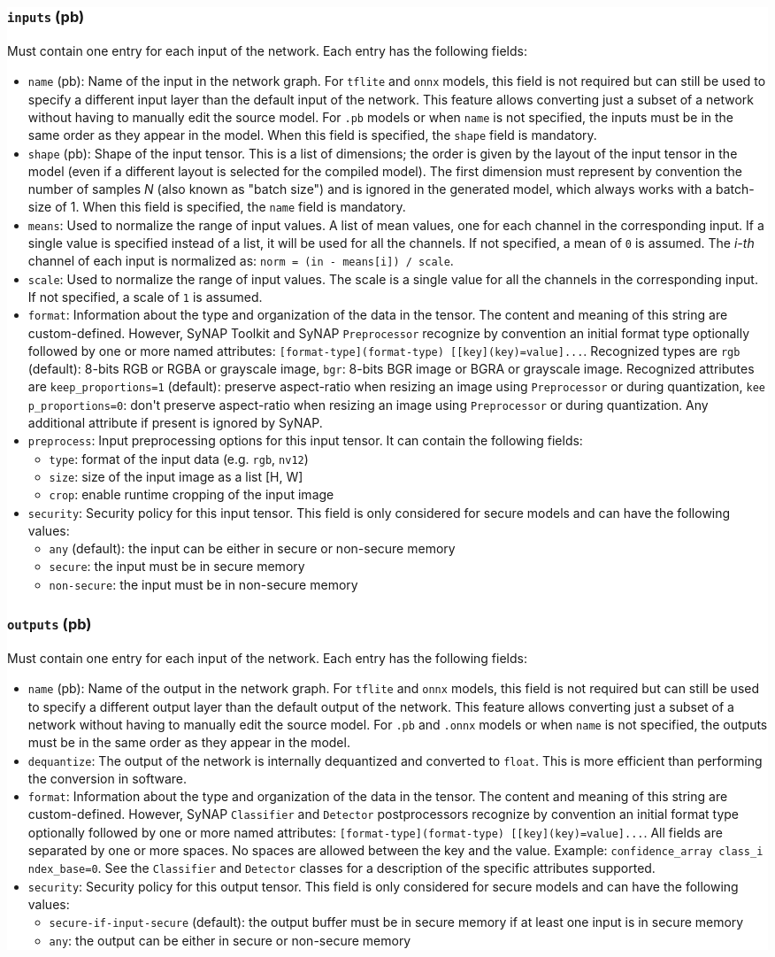 ### `inputs` (pb)

Must contain one entry for each input of the network. Each entry has the following fields:

- `name` (pb): Name of the input in the network graph. For `tflite` and `onnx` models, this field is not required but can still be used to specify a different input layer than the default input of the network. This feature allows converting just a subset of a network without having to manually edit the source model. For `.pb` models or when `name` is not specified, the inputs must be in the same order as they appear in the model. When this field is specified, the `shape` field is mandatory.
- `shape` (pb): Shape of the input tensor. This is a list of dimensions; the order is given by the layout of the input tensor in the model (even if a different layout is selected for the compiled model). The first dimension must represent by convention the number of samples *N* (also known as "batch size") and is ignored in the generated model, which always works with a batch-size of 1. When this field is specified, the `name` field is mandatory.
- `means`: Used to normalize the range of input values. A list of mean values, one for each channel in the corresponding input. If a single value is specified instead of a list, it will be used for all the channels. If not specified, a mean of `0` is assumed. The *i-th* channel of each input is normalized as: `norm = (in - means[i]) / scale`.
- `scale`: Used to normalize the range of input values. The scale is a single value for all the channels in the corresponding input. If not specified, a scale of `1` is assumed.
- `format`: Information about the type and organization of the data in the tensor. The content and meaning of this string are custom-defined. However, SyNAP Toolkit and SyNAP `Preprocessor` recognize by convention an initial format type optionally followed by one or more named attributes: `[format-type](format-type) [[key](key)=value]...`. Recognized types are `rgb` (default): 8-bits RGB or RGBA or grayscale image, `bgr`: 8-bits BGR image or BGRA or grayscale image. Recognized attributes are `keep_proportions=1` (default): preserve aspect-ratio when resizing an image using `Preprocessor` or during quantization, `keep_proportions=0`: don't preserve aspect-ratio when resizing an image using `Preprocessor` or during quantization. Any additional attribute if present is ignored by SyNAP.
- `preprocess`: Input preprocessing options for this input tensor. It can contain the following fields:
  - `type`: format of the input data (e.g. `rgb`, `nv12`)
  - `size`: size of the input image as a list [H, W]
  - `crop`: enable runtime cropping of the input image
- `security`: Security policy for this input tensor. This field is only considered for secure models and can have the following values:
  - `any` (default): the input can be either in secure or non-secure memory
  - `secure`: the input must be in secure memory
  - `non-secure`: the input must be in non-secure memory

### `outputs` (pb)

Must contain one entry for each input of the network. Each entry has the following fields:

- `name` (pb): Name of the output in the network graph. For `tflite` and `onnx` models, this field is not required but can still be used to specify a different output layer than the default output of the network. This feature allows converting just a subset of a network without having to manually edit the source model. For `.pb` and `.onnx` models or when `name` is not specified, the outputs must be in the same order as they appear in the model.
- `dequantize`: The output of the network is internally dequantized and converted to `float`. This is more efficient than performing the conversion in software.
- `format`: Information about the type and organization of the data in the tensor. The content and meaning of this string are custom-defined. However, SyNAP `Classifier` and `Detector` postprocessors recognize by convention an initial format type optionally followed by one or more named attributes: `[format-type](format-type) [[key](key)=value]...`. All fields are separated by one or more spaces. No spaces are allowed between the key and the value. Example: `confidence_array class_index_base=0`. See the `Classifier` and `Detector` classes for a description of the specific attributes supported.
- `security`: Security policy for this output tensor. This field is only considered for secure models and can have the following values:
  - `secure-if-input-secure` (default): the output buffer must be in secure memory if at least one input is in secure memory
  - `any`: the output can be either in secure or non-secure memory
